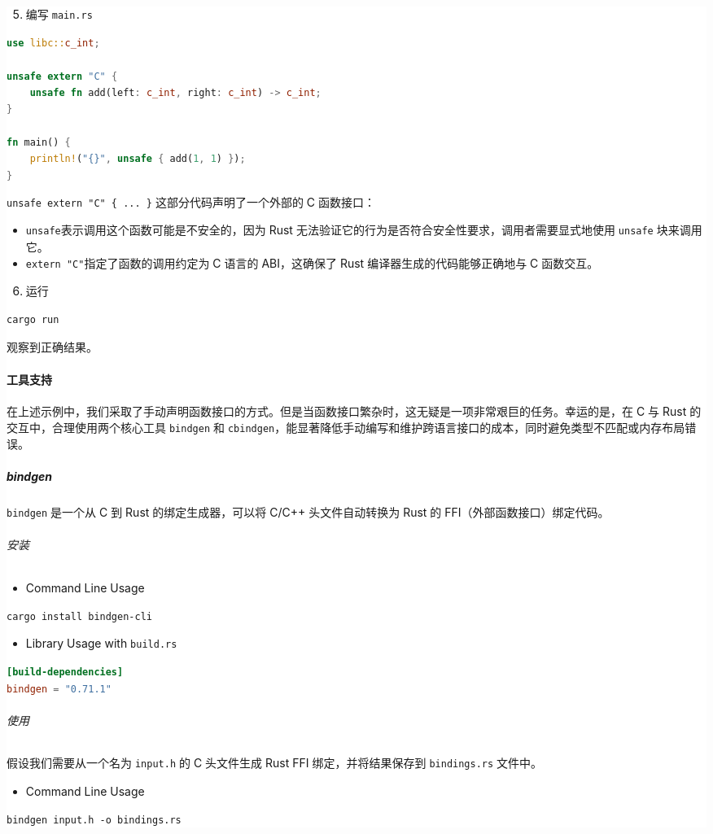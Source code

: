 5.  编写 `main.rs`

```rust
use libc::c_int;

unsafe extern "C" {
    unsafe fn add(left: c_int, right: c_int) -> c_int;
}

fn main() {
    println!("{}", unsafe { add(1, 1) });
}
```

`unsafe extern "C" { ... }` 这部分代码声明了一个外部的 C 函数接口：

- `unsafe`表示调用这个函数可能是不安全的，因为 Rust 无法验证它的行为是否符合安全性要求，调用者需要显式地使用 `unsafe` 块来调用它。
- `extern "C"`指定了函数的调用约定为 C 语言的 ABI，这确保了 Rust 编译器生成的代码能够正确地与 C 函数交互。

6. 运行

```shell
cargo run
```

观察到正确结果。

#### 工具支持

在上述示例中，我们采取了手动声明函数接口的方式。但是当函数接口繁杂时，这无疑是一项非常艰巨的任务。幸运的是，在 C 与 Rust 的交互中，合理使用两个核心工具 `bindgen` 和 `cbindgen`，能显著降低手动编写和维护跨语言接口的成本，同时避免类型不匹配或内存布局错误。

##### bindgen

`bindgen` 是一个从 C 到 Rust 的绑定生成器，可以将 C/C++ 头文件自动转换为 Rust 的 FFI（外部函数接口）绑定代码。

###### 安装

- Command Line Usage

```shell
cargo install bindgen-cli
```

- Library Usage with `build.rs`

```toml
[build-dependencies]
bindgen = "0.71.1"
```

###### 使用

假设我们需要从一个名为 `input.h` 的 C 头文件生成 Rust FFI 绑定，并将结果保存到 `bindings.rs` 文件中。

- Command Line Usage

```shell
bindgen input.h -o bindings.rs
```
